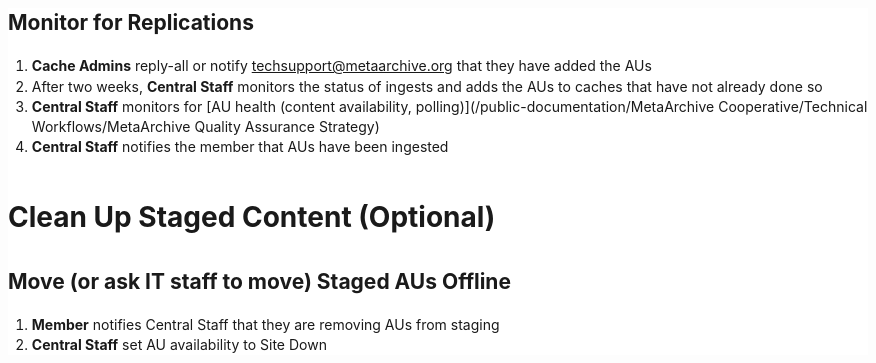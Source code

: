 Monitor for Replications
------------------------

1. **Cache Admins** reply-all or notify [techsupport@metaarchive.org](mailto:techsupport@metaarchive.org) that they have added the AUs
2. After two weeks, **Central Staff** monitors the status of ingests and adds the AUs to caches that have not already done so
3. **Central Staff** monitors for [AU health (content availability, polling)](/public-documentation/MetaArchive Cooperative/Technical Workflows/MetaArchive Quality Assurance Strategy)
4. **Central Staff** notifies the member that AUs have been ingested

Clean Up Staged Content (Optional)
==================================

Move (or ask IT staff to move) Staged AUs Offline
-------------------------------------------------

1. **Member** notifies Central Staff that they are removing AUs from staging
2. **Central Staff** set AU availability to Site Down

